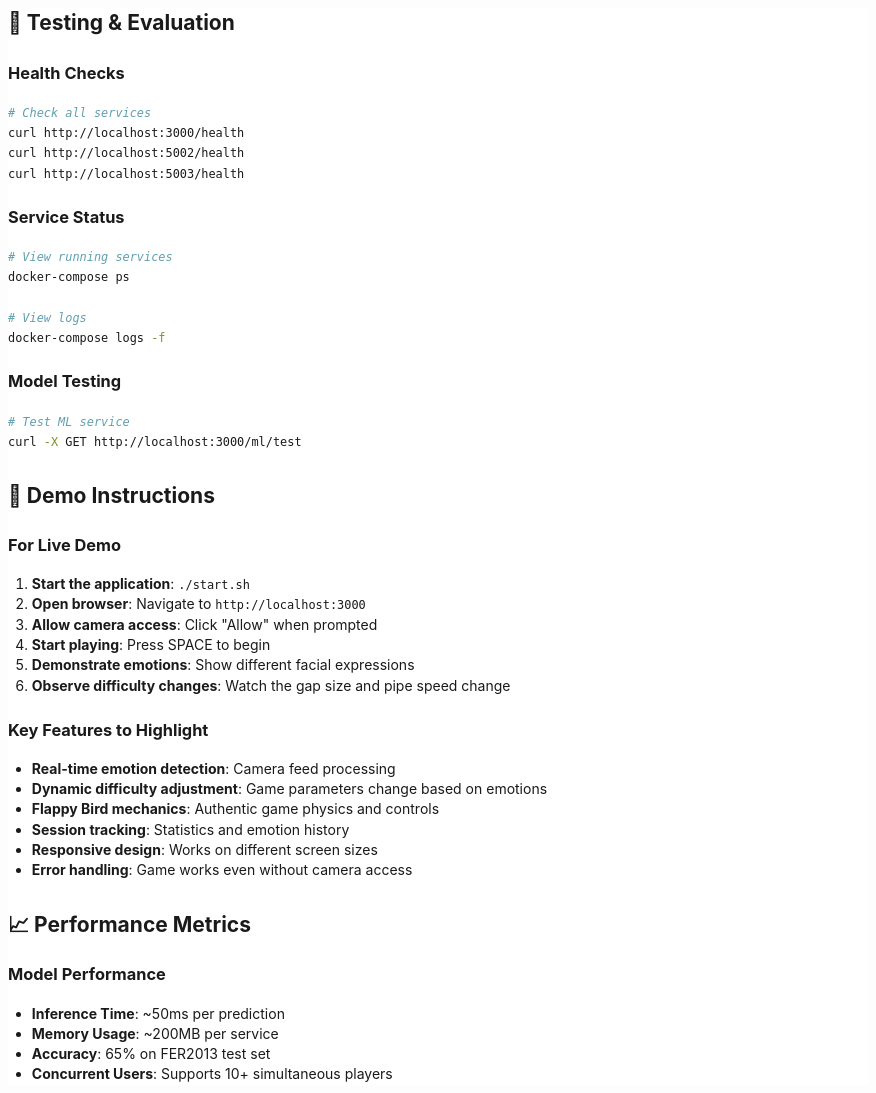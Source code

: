 ```
```

## 🔧 Testing & Evaluation

### Health Checks
```bash
# Check all services
curl http://localhost:3000/health
curl http://localhost:5002/health
curl http://localhost:5003/health
```

### Service Status
```bash
# View running services
docker-compose ps

# View logs
docker-compose logs -f
```

### Model Testing
```bash
# Test ML service
curl -X GET http://localhost:3000/ml/test
```

## 🎯 Demo Instructions

### For Live Demo
1. **Start the application**: `./start.sh`
2. **Open browser**: Navigate to `http://localhost:3000`
3. **Allow camera access**: Click "Allow" when prompted
4. **Start playing**: Press SPACE to begin
5. **Demonstrate emotions**: Show different facial expressions
6. **Observe difficulty changes**: Watch the gap size and pipe speed change

### Key Features to Highlight
- **Real-time emotion detection**: Camera feed processing
- **Dynamic difficulty adjustment**: Game parameters change based on emotions
- **Flappy Bird mechanics**: Authentic game physics and controls
- **Session tracking**: Statistics and emotion history
- **Responsive design**: Works on different screen sizes
- **Error handling**: Game works even without camera access

## 📈 Performance Metrics

### Model Performance
- **Inference Time**: ~50ms per prediction
- **Memory Usage**: ~200MB per service
- **Accuracy**: 65% on FER2013 test set
- **Concurrent Users**: Supports 10+ simultaneous players
